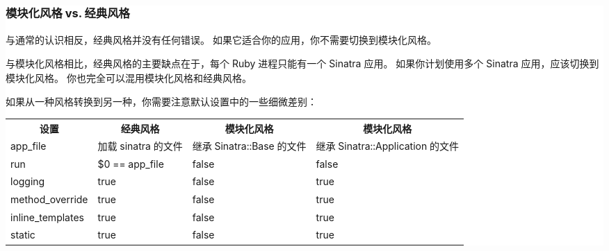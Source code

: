### 模块化风格 vs. 经典风格

与通常的认识相反，经典风格并没有任何错误。
如果它适合你的应用，你不需要切换到模块化风格。

与模块化风格相比，经典风格的主要缺点在于，每个 Ruby 进程只能有一个 Sinatra 应用。
如果你计划使用多个 Sinatra 应用，应该切换到模块化风格。
你也完全可以混用模块化风格和经典风格。

如果从一种风格转换到另一种，你需要注意默认设置中的一些细微差别：

<table>
  <tr>
    <th>设置</th>
    <th>经典风格</th>
    <th>模块化风格</th>
    <th>模块化风格</th>
  </tr>

  <tr>
    <td>app_file</td>
    <td>加载 sinatra 的文件</td>
    <td>继承 Sinatra::Base 的文件</td>
    <td>继承 Sinatra::Application 的文件</td>
  </tr>

  <tr>
    <td>run</td>
    <td>$0 == app_file</td>
    <td>false</td>
    <td>false</td>
  </tr>

  <tr>
    <td>logging</td>
    <td>true</td>
    <td>false</td>
    <td>true</td>
  </tr>

  <tr>
    <td>method_override</td>
    <td>true</td>
    <td>false</td>
    <td>true</td>
  </tr>

  <tr>
    <td>inline_templates</td>
    <td>true</td>
    <td>false</td>
    <td>true</td>
  </tr>

  <tr>
    <td>static</td>
    <td>true</td>
    <td>false</td>
    <td>true</td>
  </tr>
</table>

